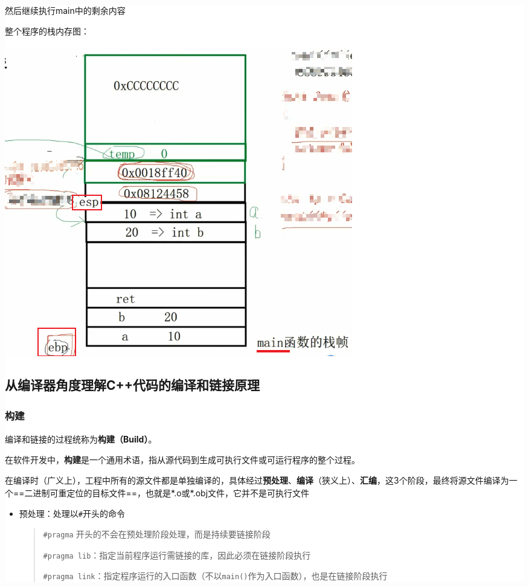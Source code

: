 ```cpp
```

然后继续执行main中的剩余内容

整个程序的栈内存图：

![](pic/1_2.png)



## 从编译器角度理解C++代码的编译和链接原理

### 构建

编译和链接的过程统称为**构建（Build）**。

在软件开发中，**构建**是一个通用术语，指从源代码到生成可执行文件或可运行程序的整个过程。

在编译时（广义上），工程中所有的源文件都是单独编译的，具体经过**预处理**、**编译**（狭义上）、**汇编**，这3个阶段，最终将源文件编译为一个==二进制可重定位的目标文件==，也就是\*.o或\*.obj文件，它并不是可执行文件

- 预处理：处理以`#`开头的命令

  > `#pragma` 开头的不会在预处理阶段处理，而是持续要链接阶段
  >
  > `#pragma lib`：指定当前程序运行需链接的库，因此必须在链接阶段执行
  >
  > `#pragma link`：指定程序运行的入口函数（不以`main()`作为入口函数），也是在链接阶段执行
